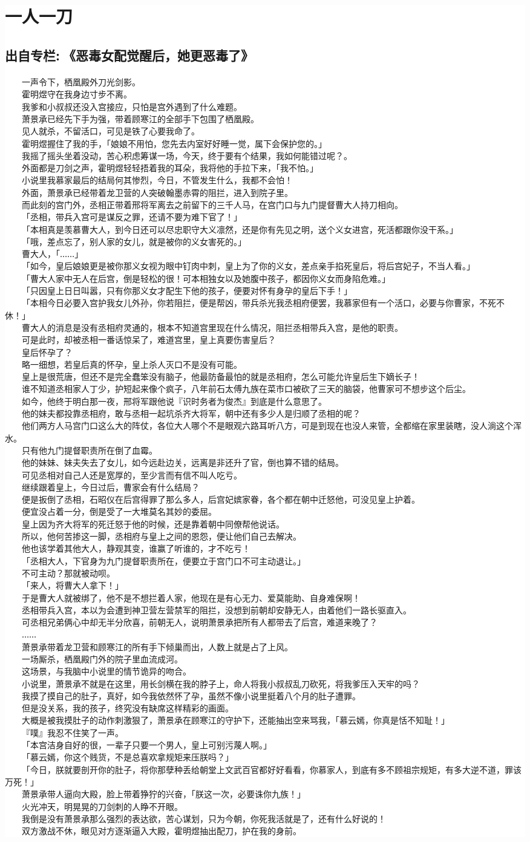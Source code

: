 # 一人一刀  
## 出自专栏: 《恶毒女配觉醒后，她更恶毒了》  
&emsp;&emsp;一声令下，栖凰殿外刀光剑影。  
&emsp;&emsp;霍明煜守在我身边寸步不离。  
&emsp;&emsp;我爹和小叔叔还没入宫接应，只怕是宫外遇到了什么难题。  
&emsp;&emsp;萧景承已经先下手为强，带着顾寒江的全部手下包围了栖凰殿。  
&emsp;&emsp;见人就杀，不留活口，可见是铁了心要我命了。  
&emsp;&emsp;霍明煜握住了我的手，「娘娘不用怕，您先去内室好好睡一觉，属下会保护您的。」  
&emsp;&emsp;我摇了摇头坐着没动，苦心积虑筹谋一场，今天，终于要有个结果，我如何能错过呢？。  
&emsp;&emsp;外面都是刀剑之声，霍明煜轻轻捂着我的耳朵，我将他的手拉下来，「我不怕。」  
&emsp;&emsp;小说里我慕家最后的结局何其惨烈，今日，不管发生什么，我都不会怕！  
&emsp;&emsp;外面，萧景承已经带着龙卫营的人突破翰墨赤霄的阻拦，进入到院子里。  
&emsp;&emsp;而此刻的宫门外，丞相正带着邢将军离去之前留下的三千人马，在宫门口与九门提督曹大人持刀相向。  
&emsp;&emsp;「丞相，带兵入宫可是谋反之罪，还请不要为难下官了！」  
&emsp;&emsp;「本相真是羡慕曹大人，到今日还可以尽忠职守大义凛然，还是你有先见之明，送个义女进宫，死活都跟你没干系。」  
&emsp;&emsp;「哦，差点忘了，别人家的女儿，就是被你的义女害死的。」  
&emsp;&emsp;曹大人，「……」  
&emsp;&emsp;「如今，皇后娘娘更是被你那义女视为眼中钉肉中刺，皇上为了你的义女，差点亲手掐死皇后，将后宫妃子，不当人看。」  
&emsp;&emsp;「曹大人家中无人在后宫，倒是轻松的很！可本相独女以及她腹中孩子，都因你义女而身陷危难。」  
&emsp;&emsp;「只因皇上日日叫嚣，只有你那义女才配生下他的孩子，便要对怀有身孕的皇后下手！」  
&emsp;&emsp;「本相今日必要入宫护我女儿外孙，你若阻拦，便是帮凶，带兵杀光我丞相府便罢，我慕家但有一个活口，必要与你曹家，不死不休！」  
&emsp;&emsp;曹大人的消息是没有丞相府灵通的，根本不知道宫里现在什么情况，阻拦丞相带兵入宫，是他的职责。  
&emsp;&emsp;可是此时，却被丞相一番话惊呆了，难道宫里，皇上真要伤害皇后？  
&emsp;&emsp;皇后怀孕了？  
&emsp;&emsp;略一细想，若皇后真的怀孕，皇上杀人灭口不是没有可能。  
&emsp;&emsp;皇上是很荒唐，但还不是完全蠢笨没有脑子，他最防备最怕的就是丞相府，怎么可能允许皇后生下嫡长子！  
&emsp;&emsp;谁不知道丞相家人丁少，护短起来像个疯子，八年前石太傅九族在菜市口被砍了三天的脑袋，他曹家可不想步这个后尘。  
&emsp;&emsp;如今，他终于明白那一夜，邢将军跟他说『识时务者为俊杰』到底是什么意思了。  
&emsp;&emsp;他的妹夫都投靠丞相府，敢与丞相一起坑杀齐大将军，朝中还有多少人是归顺了丞相的呢？  
&emsp;&emsp;他们两方人马宫门口这么大的阵仗，各位大人哪个不是眼观六路耳听八方，可是到现在也没人来管，全都缩在家里装瞎，没人淌这个浑水。  
&emsp;&emsp;只有他九门提督职责所在倒了血霉。  
&emsp;&emsp;他的妹妹、妹夫失去了女儿，如今远赴边关，远离是非还升了官，倒也算不错的结局。  
&emsp;&emsp;可见丞相对自己人还是宽厚的，至少言而有信不叫人吃亏。  
&emsp;&emsp;继续跟着皇上，今日过后，曹家会有什么结局？  
&emsp;&emsp;便是扳倒了丞相，石昭仪在后宫得罪了那么多人，后宫妃嫔家眷，各个都在朝中迁怒他，可没见皇上护着。  
&emsp;&emsp;便宜没占着一分，倒是受了一大堆莫名其妙的委屈。  
&emsp;&emsp;皇上因为齐大将军的死迁怒于他的时候，还是靠着朝中同僚帮他说话。  
&emsp;&emsp;所以，他何苦掺这一脚，丞相府与皇上之间的恩怨，便让他们自己去解决。  
&emsp;&emsp;他也该学着其他大人，静观其变，谁赢了听谁的，才不吃亏！  
&emsp;&emsp;「丞相大人，下官身为九门提督职责所在，便要立于宫门口不可主动退让。」  
&emsp;&emsp;不可主动？那就被动呗。  
&emsp;&emsp;「来人，将曹大人拿下！」  
&emsp;&emsp;于是曹大人就被绑了，他不是不想拦着人家，他现在是有心无力、爱莫能助、自身难保啊！  
&emsp;&emsp;丞相带兵入宫，本以为会遭到神卫营左营禁军的阻拦，没想到前朝却安静无人，由着他们一路长驱直入。  
&emsp;&emsp;可丞相兄弟俩心中却无半分欣喜，前朝无人，说明萧景承把所有人都带去了后宫，难道来晚了？  
&emsp;&emsp;……  
&emsp;&emsp;萧景承带着龙卫营和顾寒江的所有手下倾巢而出，人数上就是占了上风。  
&emsp;&emsp;一场厮杀，栖凰殿门外的院子里血流成河。  
&emsp;&emsp;这场景，与我脑中小说里的情节诡异的吻合。  
&emsp;&emsp;小说里，萧景承不就是在这里，用长剑横在我的脖子上，命人将我小叔叔乱刀砍死，将我爹压入天牢的吗？  
&emsp;&emsp;我摸了摸自己的肚子，真好，如今我依然怀了孕，虽然不像小说里挺着八个月的肚子遭罪。  
&emsp;&emsp;但是没关系，我的孩子，终究没有缺席这样精彩的画面。  
&emsp;&emsp;大概是被我摸肚子的动作刺激狠了，萧景承在顾寒江的守护下，还能抽出空来骂我，「慕云嫣，你真是恬不知耻！」  
&emsp;&emsp;『噗』我忍不住笑了一声。  
&emsp;&emsp;「本宫洁身自好的很，一辈子只要一个男人，皇上可别污蔑人啊。」  
&emsp;&emsp;「慕云嫣，你这个贱货，不是总喜欢拿规矩来压朕吗？」  
&emsp;&emsp;「今日，朕就要剖开你的肚子，将你那孽种丢给朝堂上文武百官都好好看看，你慕家人，到底有多不顾祖宗规矩，有多大逆不道，罪该万死！」  
&emsp;&emsp;萧景承带人逼向大殿，脸上带着狰狞的兴奋，「朕这一次，必要诛你九族！」  
&emsp;&emsp;火光冲天，明晃晃的刀剑刺的人睁不开眼。  
&emsp;&emsp;我倒是没有萧景承那么强烈的表达欲，苦心谋划，只为今朝，你死我活就是了，还有什么好说的！  
&emsp;&emsp;双方激战不休，眼见对方逐渐逼入大殿，霍明煜抽出配刀，护在我的身前。  